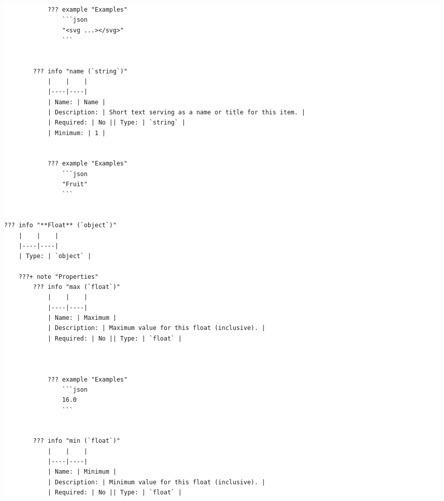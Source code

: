                 
                ??? example "Examples"
                    ```json
                    "<svg ...></svg>"
                    ```
                
                
            ??? info "name (`string`)"
                |    |    |
                |----|----|
                | Name: | Name |
                | Description: | Short text serving as a name or title for this item. |
                | Required: | No || Type: | `string` |
                | Minimum: | 1 |
                
                
                ??? example "Examples"
                    ```json
                    "Fruit"
                    ```
                
                
    ??? info "**Float** (`object`)"
        |    |    |
        |----|----|
        | Type: | `object` |
        
        ???+ note "Properties"
            ??? info "max (`float`)"
                |    |    |
                |----|----|
                | Name: | Maximum |
                | Description: | Maximum value for this float (inclusive). |
                | Required: | No || Type: | `float` |
                
                
                
                ??? example "Examples"
                    ```json
                    16.0
                    ```
                
                
            ??? info "min (`float`)"
                |    |    |
                |----|----|
                | Name: | Minimum |
                | Description: | Minimum value for this float (inclusive). |
                | Required: | No || Type: | `float` |
                
